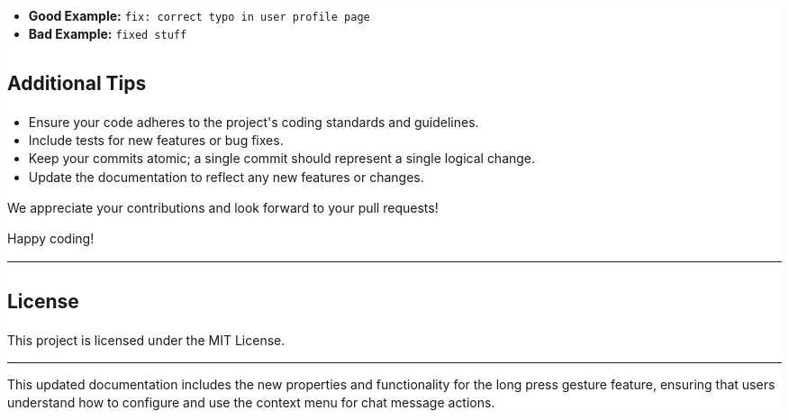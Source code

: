 - **Good Example:** `fix: correct typo in user profile page`
- **Bad Example:** `fixed stuff`

## Additional Tips

- Ensure your code adheres to the project's coding standards and guidelines.
- Include tests for new features or bug fixes.
- Keep your commits atomic; a single commit should represent a single logical change.
- Update the documentation to reflect any new features or changes.

We appreciate your contributions and look forward to your pull requests!

Happy coding!

---

## License

This project is licensed under the MIT License.

---

This updated documentation includes the new properties and functionality for the long press gesture feature, ensuring that users understand how to configure and use the context menu for chat message actions.